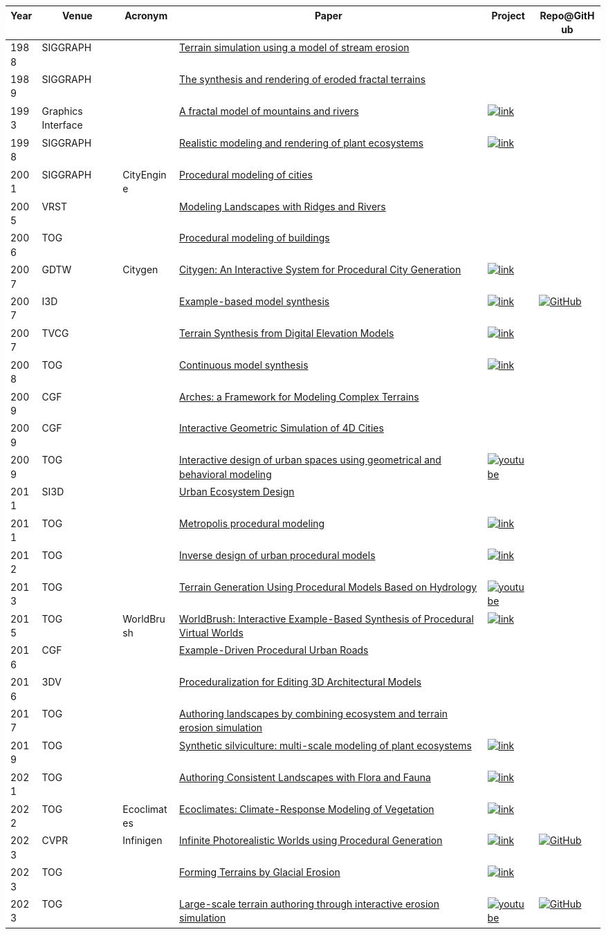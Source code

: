 | Year | Venue | Acronym | Paper | Project | Repo@GitHub |
|------|-------|---------|-------|---------|-------------|
| 1988 | SIGGRAPH |  | [Terrain simulation using a model of stream erosion](https://doi.org/10.1145/378456.378519) |  |  |
| 1989 | SIGGRAPH |  | [The synthesis and rendering of eroded fractal terrains](https://doi.org/10.1145/74334.74337) |  |  |
| 1993 | Graphics Interface |  | [A fractal model of mountains and rivers](https://doi.org/10.20380/GI1993.26) | [![link](https://img.shields.io/badge/Website-9cf)](https://algorithmicbotany.org/papers/mountains.gi93.html) |  |
| 1998 | SIGGRAPH |  | [Realistic modeling and rendering of plant ecosystems](https://doi.org/10.1145/280814.280898) | [![link](https://img.shields.io/badge/Website-9cf)](https://algorithmicbotany.org/papers/ecosys.sig98.html) |  |
| 2001 | SIGGRAPH | CityEngine | [Procedural modeling of cities](https://doi.org/10.1145/383259.383292) |  |  |
| 2005 | VRST |  | [Modeling Landscapes with Ridges and Rivers](https://doi.org/10.1145/1101616.1101648) |  |  |
| 2006 | TOG |  | [Procedural modeling of buildings](https://doi.org/10.1145/1141911.1141931) |  |  |
| 2007 | GDTW | Citygen | [Citygen: An Interactive System for Procedural City Generation](https://www.citygen.net/files/citygen_gdtw07.pdf) | [![link](https://img.shields.io/badge/Website-9cf)](https://www.citygen.net/2007/12/GDTW-Paper) |  |
| 2007 | I3D |  | [Example-based model synthesis](https://doi.org/10.1145/1230100.1230119) | [![link](https://img.shields.io/badge/Website-9cf)](https://paulmerrell.org/model-synthesis) | [![GitHub](https://img.shields.io/github/stars/merrell42/model-synthesis)](https://github.com/merrell42/model-synthesis) |
| 2007 | TVCG |  | [Terrain Synthesis from Digital Elevation Models](https://doi.org/10.1109/TVCG.2007.1027) | [![link](https://img.shields.io/badge/Website-9cf)](http://terrainsynthesis.org/) |  |
| 2008 | TOG |  | [Continuous model synthesis](https://doi.org/10.1145/1409060.1409111) | [![link](https://img.shields.io/badge/Website-9cf)](http://gamma.cs.unc.edu/synthesis/) |  |
| 2009 | CGF |  | [Arches: a Framework for Modeling Complex Terrains](https://doi.org/10.1111/j.1467-8659.2009.01385.x) |  |  |
| 2009 | CGF |  | [Interactive Geometric Simulation of 4D Cities](https://doi.org/10.1111/j.1467-8659.2009.01387.x) |  |  |
| 2009 | TOG |  | [Interactive design of urban spaces using geometrical and behavioral modeling](https://doi.org/10.1145/1618452.1618457) | [![youtube](https://img.shields.io/badge/YouTube-%23FF0000.svg?logo=youtube)](https://youtu.be/iR-UObGJ2Gs) |  |
| 2011 | SI3D |  | [Urban Ecosystem Design](https://doi.org/10.1145/1944745.1944773) |  |  |
| 2011 | TOG |  | [Metropolis procedural modeling](https://doi.org/10.1145/1944846.1944851) | [![link](https://img.shields.io/badge/Website-9cf)](https://vladlen.info/publications/metropolis-procedural-modeling/) |  |
| 2012 | TOG |  | [Inverse design of urban procedural models](https://doi.org/10.1145/2366145.2366187) | [![link](https://img.shields.io/badge/Website-9cf)](http://www.ignaciogarciadorado.com/p/2012_SIGA/2012_SIGA.html) |  |
| 2013 | TOG |  | [Terrain Generation Using Procedural Models Based on Hydrology](https://doi.org/10.1145/2461912.2461996) | [![youtube](https://img.shields.io/badge/YouTube-%23FF0000.svg?logo=youtube&)](https://youtu.be/JCsj0v-wmIM) |  |
| 2015 | TOG | WorldBrush | [WorldBrush: Interactive Example-Based Synthesis of Procedural Virtual Worlds](https://doi.org/10.1145/2766975) | [![link](https://img.shields.io/badge/Website-9cf)](https://team.inria.fr/imagine/worldbrush-interactive-example-based-synthesis-of-procedural-virtual-worlds/) |  |
| 2016 | CGF |  | [Example-Driven Procedural Urban Roads](https://doi.org/10.1111/cgf.12728) |  |  |
| 2016 | 3DV |  | [Proceduralization for Editing 3D Architectural Models](https://doi.org/10.1109/3DV.2016.28) |  |  |
| 2017 | TOG |  | [Authoring landscapes by combining ecosystem and terrain erosion simulation](https://doi.org/10.1145/3072959.3073667) |  |  |
| 2019 | TOG |  | [Synthetic silviculture: multi-scale modeling of plant ecosystems](https://doi.org/10.1145/3306346.3323039) | [![link](https://img.shields.io/badge/Website-9cf)](https://storage.googleapis.com/pirk.io/projects/synthetic_silviculture/index.html) |  |
| 2021 | TOG |  | [Authoring Consistent Landscapes with Flora and Fauna](https://doi.org/10.1145/3450626.3459952) | [![link](https://img.shields.io/badge/Website-9cf)](https://www-sop.inria.fr/reves/Basilic/2021/ECCMMBC21/)  |  |
| 2022 | TOG | Ecoclimates | [Ecoclimates: Climate-Response Modeling of Vegetation](https://doi.org/10.1145/3528223.3530146) | [![link](https://img.shields.io/badge/Website-9cf)](https://storage.googleapis.com/pirk.io/projects/ecoclimates/) |  |
| 2023 | CVPR | Infinigen | [Infinite Photorealistic Worlds using Procedural Generation](https://arxiv.org/abs/2306.09310) | [![link](https://img.shields.io/badge/Website-9cf)](https://infinigen.org/) | [![GitHub](https://img.shields.io/github/stars/princeton-vl/infinigen)](https://github.com/princeton-vl/infinigen) |
| 2023 | TOG |  | [Forming Terrains by Glacial Erosion](https://doi.org/10.1145/3592422) | [![link](https://img.shields.io/badge/Website-9cf)](https://www-sop.inria.fr/reves/Basilic/2023/CJPBCBGGG23/) |  |
| 2023 | TOG |  | [Large-scale terrain authoring through interactive erosion simulation](https://doi.org/10.1145/3592787) | [![youtube](https://img.shields.io/badge/YouTube-%23FF0000.svg?logo=youtube&)](https://youtu.be/gCP7jzcPLyQ) |  [![GitHub](https://img.shields.io/github/stars/H-Schott/StreamPowerErosion)](https://github.com/H-Schott/StreamPowerErosion) |